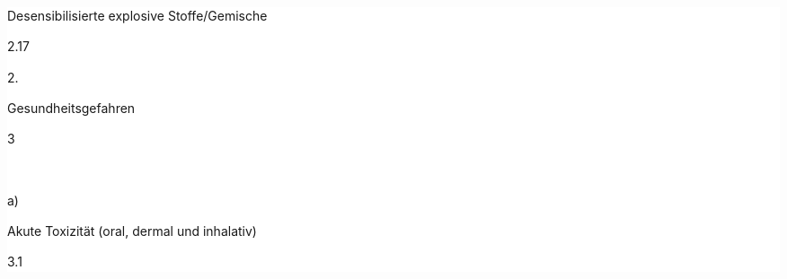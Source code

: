 <td style align="left" valign="top" charoff="50">

Desensibilisierte explosive Stoffe/Gemische

</td>

<td style align="center" valign="top" charoff="50">

2.17

</td>

</tr>

<tr>

<td style align="left" valign="top" charoff="50">

2\.

</td>

<td style colspan="2" align="left" valign="top" charoff="50">

Gesundheitsgefahren

</td>

<td style align="center" valign="top" charoff="50">

3    

</td>

</tr>

<tr>

<td style align="left" valign="top" charoff="50">

 

</td>

<td style align="left" valign="top" charoff="50">

a)

</td>

<td style align="left" valign="top" charoff="50">

Akute Toxizität (oral, dermal und inhalativ)

</td>

<td style align="center" valign="top" charoff="50">

3.1 

</td>

</tr>

<tr>
